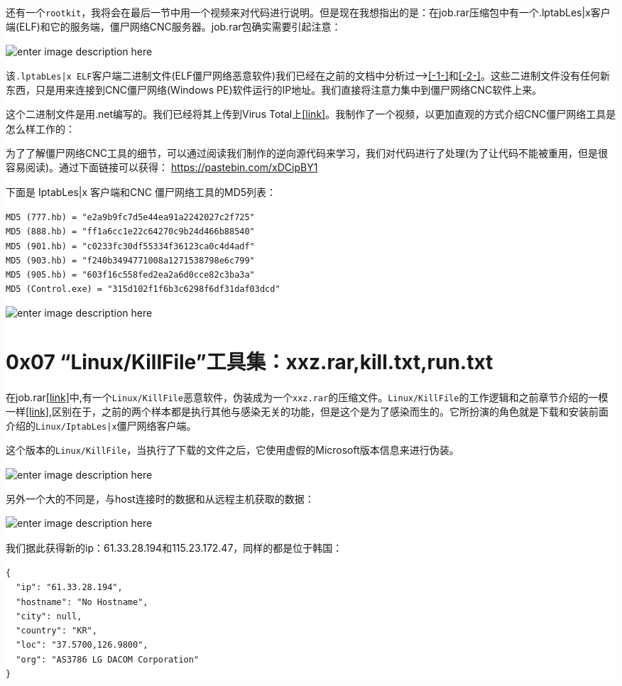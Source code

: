 还有一个`rootkit`，我将会在最后一节中用一个视频来对代码进行说明。但是现在我想指出的是：在job.rar压缩包中有一个.lptabLes|x客户端(ELF)和它的服务端，僵尸网络CNC服务器。job.rar包确实需要引起注意：

![enter image description here](http://drops.javaweb.org/uploads/images/a889f3d59d4a08e7580def6cf65a21102f71ac89.jpg)

该`.lptabLes|x ELF`客户端二进制文件(ELF僵尸网络恶意软件)我们已经在之前的文档中分析过-->[[-1-]](http://blog.malwaremustdie.org/2015/06/mmd-0035-2015-iptablex-or-iptables-on.html)和[[-2-]](http://blog.malwaremustdie.org/2014/06/mmd-0025-2014-itw-infection-of-elf.html)。这些二进制文件没有任何新东西，只是用来连接到CNC僵尸网络(Windows PE)软件运行的IP地址。我们直接将注意力集中到僵尸网络CNC软件上来。

这个二进制文件是用.net编写的。我们已经将其上传到Virus Total上[[link]](https://www.virustotal.com/en/file/37e6f378156bfeb5a95fe396baf97331bb547a63aa712a9931a9dcc4bde0d2fe/analysis/)。我制作了一个视频，以更加直观的方式介绍CNC僵尸网络工具是怎么样工作的：

为了了解僵尸网络CNC工具的细节，可以通过阅读我们制作的逆向源代码来学习，我们对代码进行了处理(为了让代码不能被重用，但是很容易阅读)。通过下面链接可以获得： https://pastebin.com/xDCipBY1

下面是 IptabLes|x 客户端和CNC 僵尸网络工具的MD5列表：

```
MD5 (777.hb) = "e2a9b9fc7d5e44ea91a2242027c2f725"
MD5 (888.hb) = "ff1a6cc1e22c64270c9b24d466b88540"
MD5 (901.hb) = "c0233fc30df55334f36123ca0c4d4adf"
MD5 (903.hb) = "f240b3494771008a1271538798e6c799"
MD5 (905.hb) = "603f16c558fed2ea2a6d0cce82c3ba3a"
MD5 (Control.exe) = "315d102f1f6b3c6298f6df31daf03dcd"

```

![enter image description here](http://drops.javaweb.org/uploads/images/c5f91dffe2536a90c9098d60bc134ac5062a33c1.jpg)

0x07 “Linux/KillFile”工具集：xxz.rar,kill.txt,run.txt
=====

在job.rar[[link]](https://lh3.googleusercontent.com/-EWCmW0g-Bls/VadPw7kKL4I/AAAAAAAASkY/E-RoEMDbsO8/s2720-Ic42/034_phixr.png)中,有一个`Linux/KillFile`恶意软件，伪装成为一个`xxz.rar`的压缩文件。`Linux/KillFile`的工作逻辑和之前章节介绍的一模一样[[link]](http://blog.malwaremustdie.org/2015/07/mmd-0037-2015-bad-shellshock.html),区别在于，之前的两个样本都是执行其他与感染无关的功能，但是这个是为了感染而生的。它所扮演的角色就是下载和安装前面介绍的`Linux/IptabLes|x`僵尸网络客户端。

这个版本的`Linux/KillFile`，当执行了下载的文件之后，它使用虚假的Microsoft版本信息来进行伪装。

![enter image description here](http://drops.javaweb.org/uploads/images/7e8702bb369a43bfd11a53eb74fd0e9c405a2f11.jpg)

另外一个大的不同是，与host连接时的数据和从远程主机获取的数据：

![enter image description here](http://drops.javaweb.org/uploads/images/26927ae9c4c51d5198a271fdb484aeac06b139f5.jpg)

我们据此获得新的ip：61.33.28.194和115.23.172.47，同样的都是位于韩国：

```
{
  "ip": "61.33.28.194",
  "hostname": "No Hostname",
  "city": null,
  "country": "KR",
  "loc": "37.5700,126.9800",
  "org": "AS3786 LG DACOM Corporation"
}

```
